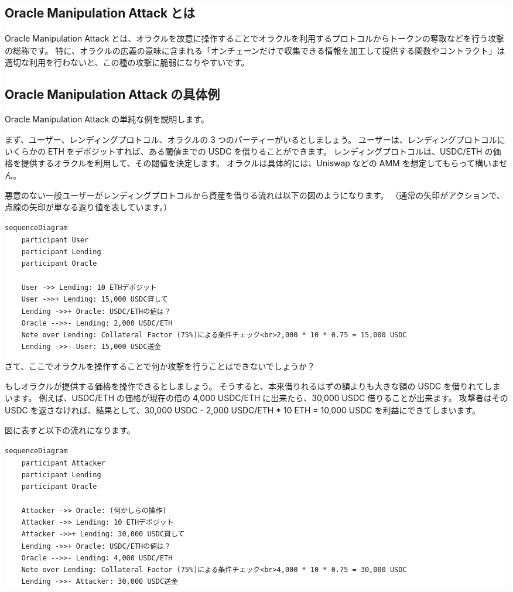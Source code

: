 ## Oracle Manipulation Attack とは

Oracle Manipulation Attack とは、オラクルを故意に操作することでオラクルを利用するプロトコルからトークンの奪取などを行う攻撃の総称です。
特に、オラクルの広義の意味に含まれる「オンチェーンだけで収集できる情報を加工して提供する関数やコントラクト」は適切な利用を行わないと、この種の攻撃に脆弱になりやすいです。

## Oracle Manipulation Attack の具体例

Oracle Manipulation Attack の単純な例を説明します。

まず、ユーザー、レンディングプロトコル、オラクルの 3 つのパーティーがいるとしましょう。
ユーザーは、レンディングプロトコルにいくらかの ETH をデポジットすれば、ある閾値までの USDC を借りることができます。
レンディングプロトコルは、USDC/ETH の価格を提供するオラクルを利用して、その閾値を決定します。
オラクルは具体的には、Uniswap などの AMM を想定してもらって構いません。

悪意のない一般ユーザーがレンディングプロトコルから資産を借りる流れは以下の図のようになります。
（通常の矢印がアクションで、点線の矢印が単なる返り値を表しています。）

```mermaid
sequenceDiagram
    participant User
    participant Lending
    participant Oracle

	User ->> Lending: 10 ETHデポジット
	User ->>+ Lending: 15,000 USDC貸して
	Lending ->>+ Oracle: USDC/ETHの値は？
	Oracle -->>- Lending: 2,000 USDC/ETH
	Note over Lending: Collateral Factor (75%)による条件チェック<br>2,000 * 10 * 0.75 = 15,000 USDC
	Lending ->>- User: 15,000 USDC送金
```

さて、ここでオラクルを操作することで何か攻撃を行うことはできないでしょうか？

もしオラクルが提供する価格を操作できるとしましょう。
そうすると、本来借りれるはずの額よりも大きな額の USDC を借りれてしまいます。
例えば、USDC/ETH の価格が現在の倍の 4,000 USDC/ETH に出来たら、30,000 USDC 借りることが出来ます。
攻撃者はその USDC を返さなければ、結果として、30,000 USDC - 2,000 USDC/ETH \* 10 ETH = 10,000 USDC を利益にできてしまいます。

図に表すと以下の流れになります。

```mermaid
sequenceDiagram
    participant Attacker
    participant Lending
    participant Oracle

	Attacker ->> Oracle: (何かしらの操作)
	Attacker ->> Lending: 10 ETHデポジット
	Attacker ->>+ Lending: 30,000 USDC貸して
	Lending ->>+ Oracle: USDC/ETHの値は？
	Oracle -->>- Lending: 4,000 USDC/ETH
	Note over Lending: Collateral Factor (75%)による条件チェック<br>4,000 * 10 * 0.75 = 30,000 USDC
	Lending ->>- Attacker: 30,000 USDC送金
```
